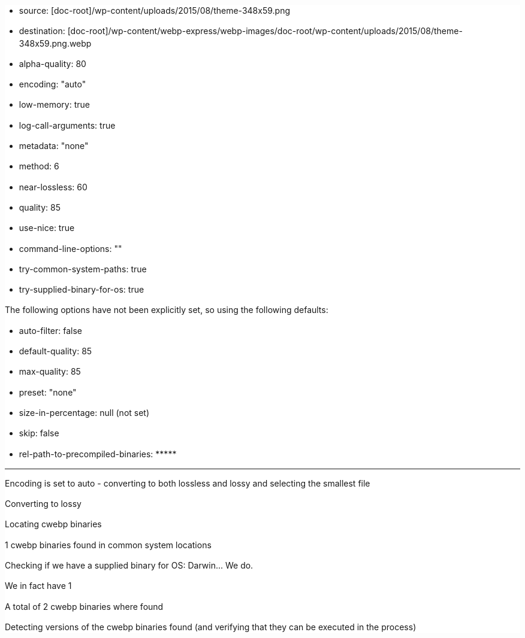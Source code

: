 - source: [doc-root]/wp-content/uploads/2015/08/theme-348x59.png

- destination: [doc-root]/wp-content/webp-express/webp-images/doc-root/wp-content/uploads/2015/08/theme-348x59.png.webp

- alpha-quality: 80

- encoding: "auto"

- low-memory: true

- log-call-arguments: true

- metadata: "none"

- method: 6

- near-lossless: 60

- quality: 85

- use-nice: true

- command-line-options: ""

- try-common-system-paths: true

- try-supplied-binary-for-os: true


The following options have not been explicitly set, so using the following defaults:

- auto-filter: false

- default-quality: 85

- max-quality: 85

- preset: "none"

- size-in-percentage: null (not set)

- skip: false

- rel-path-to-precompiled-binaries: *****

------------


Encoding is set to auto - converting to both lossless and lossy and selecting the smallest file


Converting to lossy

Locating cwebp binaries

1 cwebp binaries found in common system locations

Checking if we have a supplied binary for OS: Darwin... We do.

We in fact have 1

A total of 2 cwebp binaries where found

Detecting versions of the cwebp binaries found (and verifying that they can be executed in the process)
